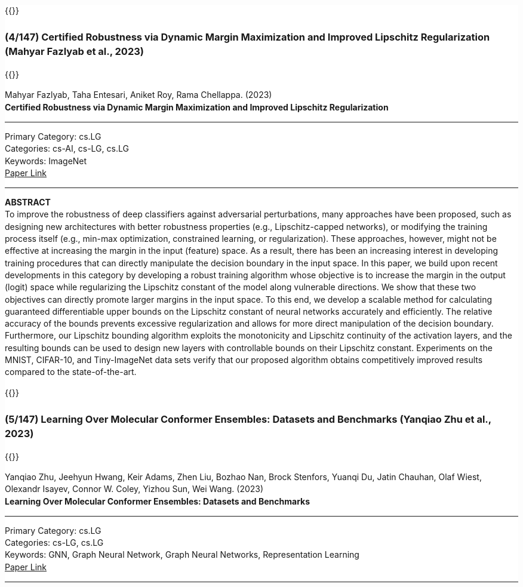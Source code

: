 {{</citation>}}


### (4/147) Certified Robustness via Dynamic Margin Maximization and Improved Lipschitz Regularization (Mahyar Fazlyab et al., 2023)

{{<citation>}}

Mahyar Fazlyab, Taha Entesari, Aniket Roy, Rama Chellappa. (2023)  
**Certified Robustness via Dynamic Margin Maximization and Improved Lipschitz Regularization**  

---
Primary Category: cs.LG  
Categories: cs-AI, cs-LG, cs.LG  
Keywords: ImageNet  
[Paper Link](http://arxiv.org/abs/2310.00116v1)  

---


**ABSTRACT**  
To improve the robustness of deep classifiers against adversarial perturbations, many approaches have been proposed, such as designing new architectures with better robustness properties (e.g., Lipschitz-capped networks), or modifying the training process itself (e.g., min-max optimization, constrained learning, or regularization). These approaches, however, might not be effective at increasing the margin in the input (feature) space. As a result, there has been an increasing interest in developing training procedures that can directly manipulate the decision boundary in the input space. In this paper, we build upon recent developments in this category by developing a robust training algorithm whose objective is to increase the margin in the output (logit) space while regularizing the Lipschitz constant of the model along vulnerable directions. We show that these two objectives can directly promote larger margins in the input space. To this end, we develop a scalable method for calculating guaranteed differentiable upper bounds on the Lipschitz constant of neural networks accurately and efficiently. The relative accuracy of the bounds prevents excessive regularization and allows for more direct manipulation of the decision boundary. Furthermore, our Lipschitz bounding algorithm exploits the monotonicity and Lipschitz continuity of the activation layers, and the resulting bounds can be used to design new layers with controllable bounds on their Lipschitz constant. Experiments on the MNIST, CIFAR-10, and Tiny-ImageNet data sets verify that our proposed algorithm obtains competitively improved results compared to the state-of-the-art.

{{</citation>}}


### (5/147) Learning Over Molecular Conformer Ensembles: Datasets and Benchmarks (Yanqiao Zhu et al., 2023)

{{<citation>}}

Yanqiao Zhu, Jeehyun Hwang, Keir Adams, Zhen Liu, Bozhao Nan, Brock Stenfors, Yuanqi Du, Jatin Chauhan, Olaf Wiest, Olexandr Isayev, Connor W. Coley, Yizhou Sun, Wei Wang. (2023)  
**Learning Over Molecular Conformer Ensembles: Datasets and Benchmarks**  

---
Primary Category: cs.LG  
Categories: cs-LG, cs.LG  
Keywords: GNN, Graph Neural Network, Graph Neural Networks, Representation Learning  
[Paper Link](http://arxiv.org/abs/2310.00115v1)  

---
